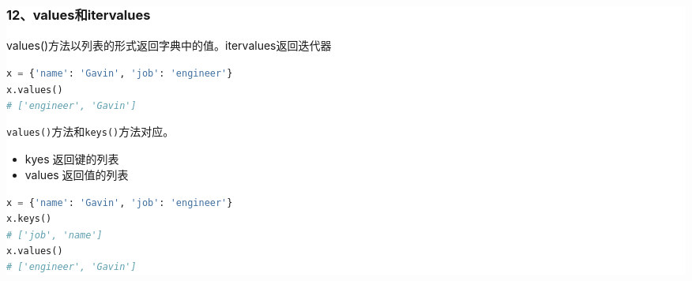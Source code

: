 ### 12、values和itervalues

values()方法以列表的形式返回字典中的值。itervalues返回迭代器

```python
x = {'name': 'Gavin', 'job': 'engineer'}
x.values()
# ['engineer', 'Gavin']
```

`values()`方法和`keys()`方法对应。

* kyes 返回键的列表
* values 返回值的列表

```python
x = {'name': 'Gavin', 'job': 'engineer'}
x.keys()
# ['job', 'name']
x.values()
# ['engineer', 'Gavin']
```






